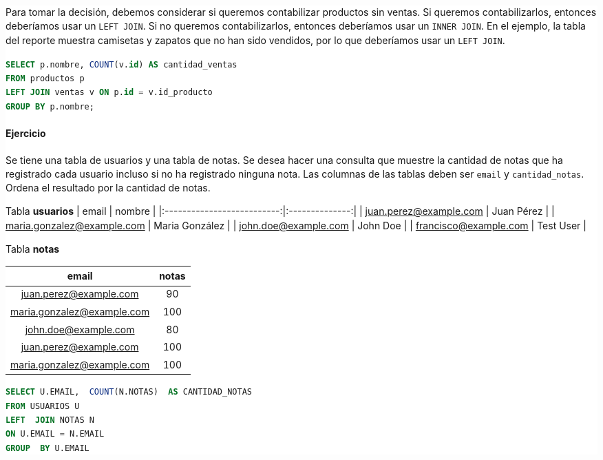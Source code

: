 Para tomar la decisión, debemos considerar si queremos contabilizar productos sin ventas. Si queremos contabilizarlos, entonces deberíamos usar un `LEFT JOIN`. Si no queremos contabilizarlos, entonces deberíamos usar un `INNER JOIN`. En el ejemplo, la tabla del reporte muestra camisetas y zapatos que no han sido vendidos, por lo que deberíamos usar un `LEFT JOIN`.

```sql
SELECT p.nombre, COUNT(v.id) AS cantidad_ventas
FROM productos p
LEFT JOIN ventas v ON p.id = v.id_producto
GROUP BY p.nombre;
```

#### Ejercicio

Se tiene una tabla de usuarios y una tabla de notas. Se desea hacer una consulta que muestre la cantidad de notas que ha registrado cada usuario incluso si no ha registrado ninguna nota. Las columnas de las tablas deben ser `email` y `cantidad_notas`. Ordena el resultado por la cantidad de notas.

Tabla **usuarios**
|            email           |     nombre     |
|:--------------------------:|:--------------:|
| juan.perez@example.com     | Juan Pérez     |
| maria.gonzalez@example.com | Maria González |
| john.doe@example.com       | John Doe       |
| francisco@example.com      | Test User      |

Tabla **notas**

|            email           | notas |
|:--------------------------:|:-----:|
| juan.perez@example.com     | 90    |
| maria.gonzalez@example.com | 100   |
| john.doe@example.com       | 80    |
| juan.perez@example.com     | 100   |
| maria.gonzalez@example.com | 100   |

```SQL
SELECT U.EMAIL,  COUNT(N.NOTAS)  AS CANTIDAD_NOTAS
FROM USUARIOS U
LEFT  JOIN NOTAS N
ON U.EMAIL = N.EMAIL
GROUP  BY U.EMAIL
```
